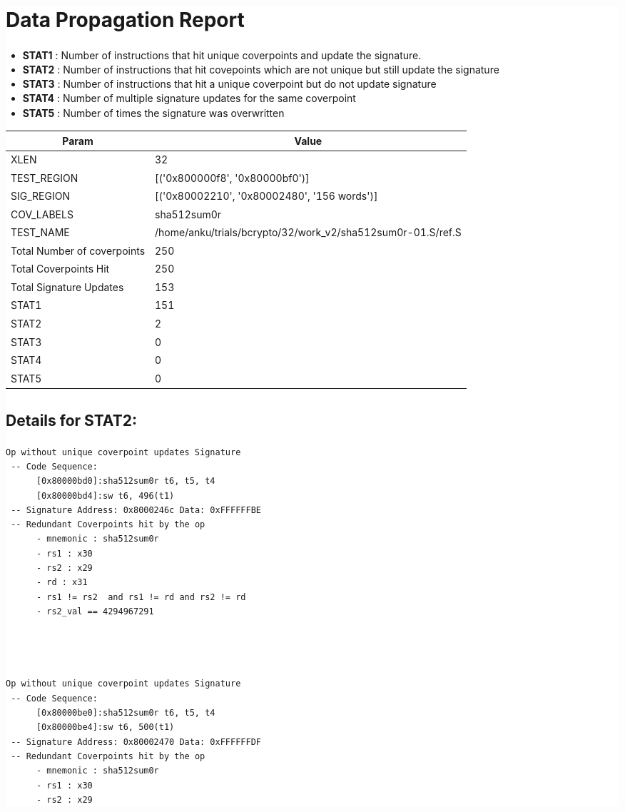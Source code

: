 
# Data Propagation Report

- **STAT1** : Number of instructions that hit unique coverpoints and update the signature.
- **STAT2** : Number of instructions that hit covepoints which are not unique but still update the signature
- **STAT3** : Number of instructions that hit a unique coverpoint but do not update signature
- **STAT4** : Number of multiple signature updates for the same coverpoint
- **STAT5** : Number of times the signature was overwritten

| Param                     | Value    |
|---------------------------|----------|
| XLEN                      | 32      |
| TEST_REGION               | [('0x800000f8', '0x80000bf0')]      |
| SIG_REGION                | [('0x80002210', '0x80002480', '156 words')]      |
| COV_LABELS                | sha512sum0r      |
| TEST_NAME                 | /home/anku/trials/bcrypto/32/work_v2/sha512sum0r-01.S/ref.S    |
| Total Number of coverpoints| 250     |
| Total Coverpoints Hit     | 250      |
| Total Signature Updates   | 153      |
| STAT1                     | 151      |
| STAT2                     | 2      |
| STAT3                     | 0     |
| STAT4                     | 0     |
| STAT5                     | 0     |

## Details for STAT2:

```
Op without unique coverpoint updates Signature
 -- Code Sequence:
      [0x80000bd0]:sha512sum0r t6, t5, t4
      [0x80000bd4]:sw t6, 496(t1)
 -- Signature Address: 0x8000246c Data: 0xFFFFFFBE
 -- Redundant Coverpoints hit by the op
      - mnemonic : sha512sum0r
      - rs1 : x30
      - rs2 : x29
      - rd : x31
      - rs1 != rs2  and rs1 != rd and rs2 != rd
      - rs2_val == 4294967291




Op without unique coverpoint updates Signature
 -- Code Sequence:
      [0x80000be0]:sha512sum0r t6, t5, t4
      [0x80000be4]:sw t6, 500(t1)
 -- Signature Address: 0x80002470 Data: 0xFFFFFFDF
 -- Redundant Coverpoints hit by the op
      - mnemonic : sha512sum0r
      - rs1 : x30
      - rs2 : x29
```